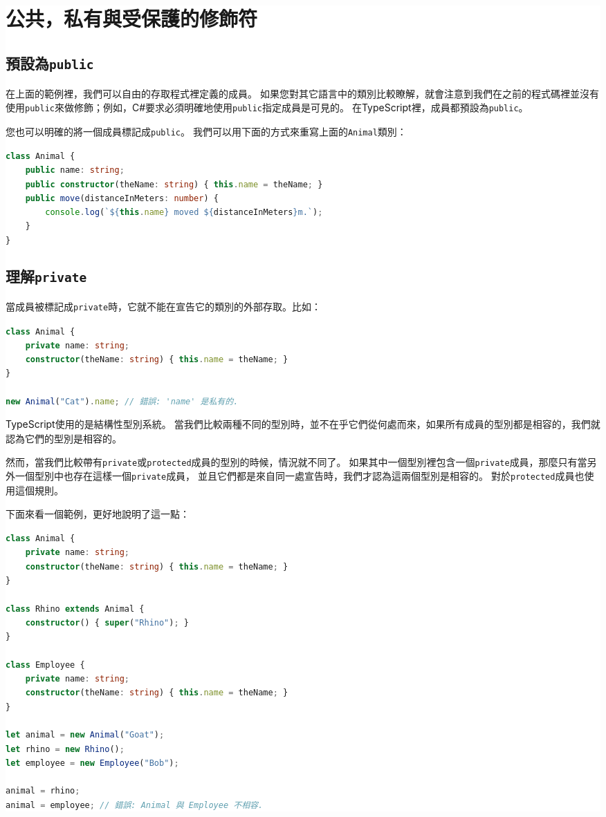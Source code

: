 # 公共，私有與受保護的修飾符

## 預設為`public`

在上面的範例裡，我們可以自由的存取程式裡定義的成員。
如果您對其它語言中的類別比較瞭解，就會注意到我們在之前的程式碼裡並沒有使用`public`來做修飾；例如，C#要求必須明確地使用`public`指定成員是可見的。
在TypeScript裡，成員都預設為`public`。

您也可以明確的將一個成員標記成`public`。
我們可以用下面的方式來重寫上面的`Animal`類別：

```ts
class Animal {
    public name: string;
    public constructor(theName: string) { this.name = theName; }
    public move(distanceInMeters: number) {
        console.log(`${this.name} moved ${distanceInMeters}m.`);
    }
}
```

## 理解`private`

當成員被標記成`private`時，它就不能在宣告它的類別的外部存取。比如：

```ts
class Animal {
    private name: string;
    constructor(theName: string) { this.name = theName; }
}

new Animal("Cat").name; // 錯誤: 'name' 是私有的.
```

TypeScript使用的是結構性型別系統。
當我們比較兩種不同的型別時，並不在乎它們從何處而來，如果所有成員的型別都是相容的，我們就認為它們的型別是相容的。

然而，當我們比較帶有`private`或`protected`成員的型別的時候，情況就不同了。
如果其中一個型別裡包含一個`private`成員，那麼只有當另外一個型別中也存在這樣一個`private`成員， 並且它們都是來自同一處宣告時，我們才認為這兩個型別是相容的。
對於`protected`成員也使用這個規則。

下面來看一個範例，更好地說明了這一點：

```ts
class Animal {
    private name: string;
    constructor(theName: string) { this.name = theName; }
}

class Rhino extends Animal {
    constructor() { super("Rhino"); }
}

class Employee {
    private name: string;
    constructor(theName: string) { this.name = theName; }
}

let animal = new Animal("Goat");
let rhino = new Rhino();
let employee = new Employee("Bob");

animal = rhino;
animal = employee; // 錯誤: Animal 與 Employee 不相容.
```
